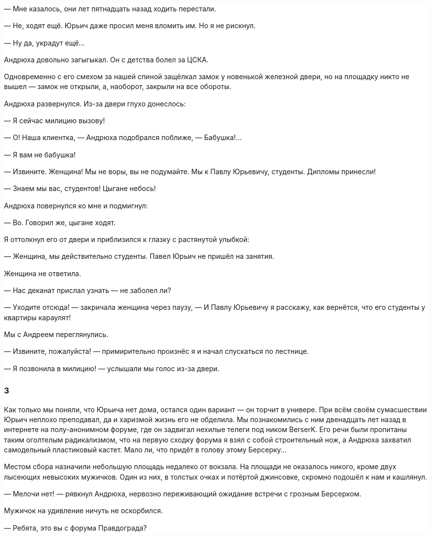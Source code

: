 — Мне казалось, они лет пятнадцать назад ходить перестали.

— Не, ходят ещё. Юрьич даже просил меня вломить им. Но я не рискнул.

— Ну да, украдут ещё…

Андрюха довольно загыгыкал. Он с детства болел за ЦСКА.

Одновременно с его смехом за нашей спиной защёлкал замок у новенькой железной двери, но на площадку никто не вышел — замок не открыли, а, наоборот, закрыли на все обороты.

Андрюха развернулся. Из-за двери глухо донеслось:

— Я сейчас милицию вызову!

— О! Наша клиентка, — Андрюха подобрался поближе, — Бабушка!…

— Я вам не бабушка!

— Извините. Женщина! Мы не воры, вы не подумайте. Мы к Павлу Юрьевичу, студенты. Дипломы принесли!

— Знаем мы вас, студентов! Цыгане небось!

Андрюха повернулся ко мне и подмигнул:

— Во. Говорил же, цыгане ходят.

Я оттолкнул его от двери и приблизился к глазку с растянутой улыбкой:

— Женщина, мы действительно студенты. Павел Юрьич не пришёл на занятия.

Женщина не ответила.

— Нас деканат прислал узнать — не заболел ли?

— Уходите отсюда! — закричала женщина через паузу, — И Павлу Юрьевичу я расскажу, как вернётся, что его студенты у квартиры караулят!

Мы с Андреем переглянулись.

— Извините, пожалуйста! — примирительно произнёс я и начал спускаться по лестнице.

— Я позвонила в милицию! — услышали мы голос из-за двери.

### 3

Как только мы поняли, что Юрьича нет дома, остался один вариант — он торчит в универе. При всём своём сумасшествии Юрьич неплохо преподавал, да и харизмой жизнь его не обделила. Мы познакомились с ним двенадцать лет назад в интернете на полу-анонимном форуме, где он задвигал нехилые телеги под ником BerserK. Его речи были пропитаны таким оголтелым радикализмом, что на первую сходку форума я взял с собой строительный нож, а Андрюха захватил самодельный пластиковый кастет. Мало ли, что придёт в голову этому Берсерку…

Местом сбора назначили небольшую площадь недалеко от вокзала. На площади не оказалось никого, кроме двух лысеющих невысоких мужичков. Один из них, в толстых очках и потёртой джинсовке, скромно подошёл к нам и кашлянул.

— Мелочи нет! — рявкнул Андрюха, нервозно переживающий ожидание встречи с грозным Берсерком.

Мужичок на удивление ничуть не оскорбился.

— Ребята, это вы с форума Правдограда?
